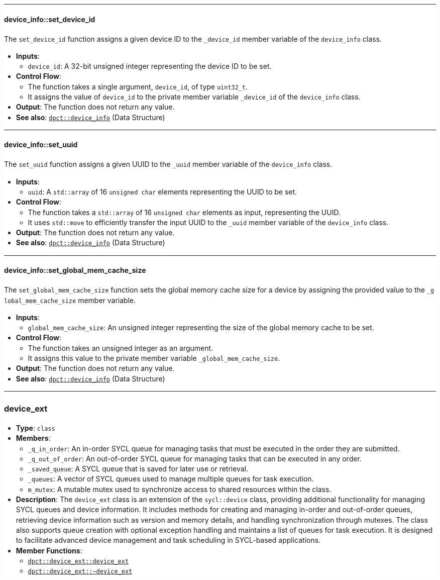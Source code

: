 
---
#### device\_info::set\_device\_id
The `set_device_id` function assigns a given device ID to the `_device_id` member variable of the `device_info` class.
- **Inputs**:
    - `device_id`: A 32-bit unsigned integer representing the device ID to be set.
- **Control Flow**:
    - The function takes a single argument, `device_id`, of type `uint32_t`.
    - It assigns the value of `device_id` to the private member variable `_device_id` of the `device_info` class.
- **Output**: The function does not return any value.
- **See also**: [`dpct::device_info`](#dpctdevice_info)  (Data Structure)


---
#### device\_info::set\_uuid
The `set_uuid` function assigns a given UUID to the `_uuid` member variable of the `device_info` class.
- **Inputs**:
    - `uuid`: A `std::array` of 16 `unsigned char` elements representing the UUID to be set.
- **Control Flow**:
    - The function takes a `std::array` of 16 `unsigned char` elements as input, representing the UUID.
    - It uses `std::move` to efficiently transfer the input UUID to the `_uuid` member variable of the `device_info` class.
- **Output**: The function does not return any value.
- **See also**: [`dpct::device_info`](#dpctdevice_info)  (Data Structure)


---
#### device\_info::set\_global\_mem\_cache\_size
The `set_global_mem_cache_size` function sets the global memory cache size for a device by assigning the provided value to the `_global_mem_cache_size` member variable.
- **Inputs**:
    - `global_mem_cache_size`: An unsigned integer representing the size of the global memory cache to be set.
- **Control Flow**:
    - The function takes an unsigned integer as an argument.
    - It assigns this value to the private member variable `_global_mem_cache_size`.
- **Output**: The function does not return any value.
- **See also**: [`dpct::device_info`](#dpctdevice_info)  (Data Structure)



---
### device\_ext
- **Type**: `class`
- **Members**:
    - `_q_in_order`: An in-order SYCL queue for managing tasks that must be executed in the order they are submitted.
    - `_q_out_of_order`: An out-of-order SYCL queue for managing tasks that can be executed in any order.
    - `_saved_queue`: A SYCL queue that is saved for later use or retrieval.
    - `_queues`: A vector of SYCL queues used to manage multiple queues for task execution.
    - `m_mutex`: A mutable mutex used to synchronize access to shared resources within the class.
- **Description**: The `device_ext` class is an extension of the `sycl::device` class, providing additional functionality for managing SYCL queues and device information. It includes methods for creating and managing in-order and out-of-order queues, retrieving device information such as version and memory details, and handling synchronization through mutexes. The class also supports queue creation with optional exception handling and maintains a list of queues for task execution. It is designed to facilitate advanced device management and task scheduling in SYCL-based applications.
- **Member Functions**:
    - [`dpct::device_ext::device_ext`](#device_extdevice_ext)
    - [`dpct::device_ext::~device_ext`](#device_extdevice_ext)